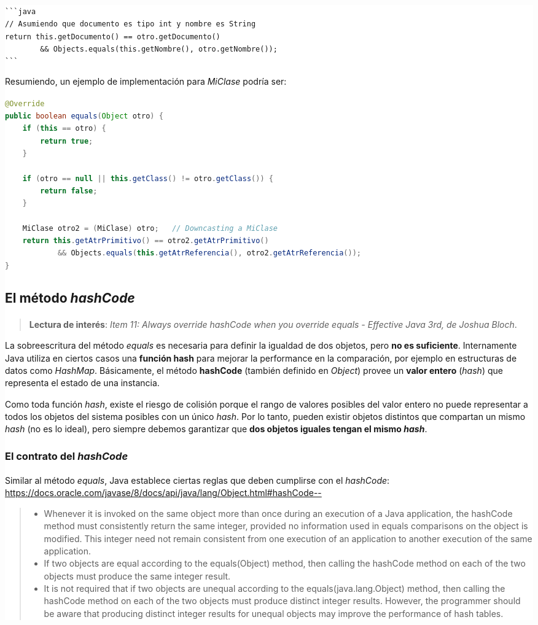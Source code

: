     ```java
    // Asumiendo que documento es tipo int y nombre es String
    return this.getDocumento() == otro.getDocumento() 
            && Objects.equals(this.getNombre(), otro.getNombre());
    ```

Resumiendo, un ejemplo de implementación para _MiClase_ podría ser:

```java
@Override
public boolean equals(Object otro) {
    if (this == otro) {
        return true;
    }

    if (otro == null || this.getClass() != otro.getClass()) {
        return false;
    }

    MiClase otro2 = (MiClase) otro;   // Downcasting a MiClase
    return this.getAtrPrimitivo() == otro2.getAtrPrimitivo() 
            && Objects.equals(this.getAtrReferencia(), otro2.getAtrReferencia());
}
```

## El método _hashCode_

> **Lectura de interés**: _Item 11: Always override hashCode when you override equals - Effective Java 3rd, de Joshua Bloch_.

La sobreescritura del método _equals_ es necesaria para definir la igualdad de dos objetos, pero **no es suficiente**. Internamente Java utiliza en ciertos casos una **función hash** para mejorar la performance en la comparación, por ejemplo en estructuras de datos como _HashMap_. Básicamente, el método **hashCode** (también definido en _Object_) provee un **valor entero** (_hash_) que representa el estado de una instancia.

Como toda función _hash_, existe el riesgo de colisión porque el rango de valores posibles del valor entero no puede representar a todos los objetos del sistema posibles con un único _hash_. Por lo tanto, pueden existir objetos distintos que compartan un mismo _hash_ (no es lo ideal), pero siempre debemos garantizar que **dos objetos iguales tengan el mismo _hash_**.

### El contrato del _hashCode_

Similar al método _equals_, Java establece ciertas reglas que deben cumplirse con el _hashCode_: https://docs.oracle.com/javase/8/docs/api/java/lang/Object.html#hashCode--

> - Whenever it is invoked on the same object more than once during an execution of a Java application, the hashCode method must consistently return the same integer, provided no information used in equals comparisons on the object is modified. This integer need not remain consistent from one execution of an application to another execution of the same application.
> - If two objects are equal according to the equals(Object) method, then calling the hashCode method on each of the two objects must produce the same integer result.
> - It is not required that if two objects are unequal according to the equals(java.lang.Object) method, then calling the hashCode method on each of the two objects must produce distinct integer results. However, the programmer should be aware that producing distinct integer results for unequal objects may improve the performance of hash tables.
